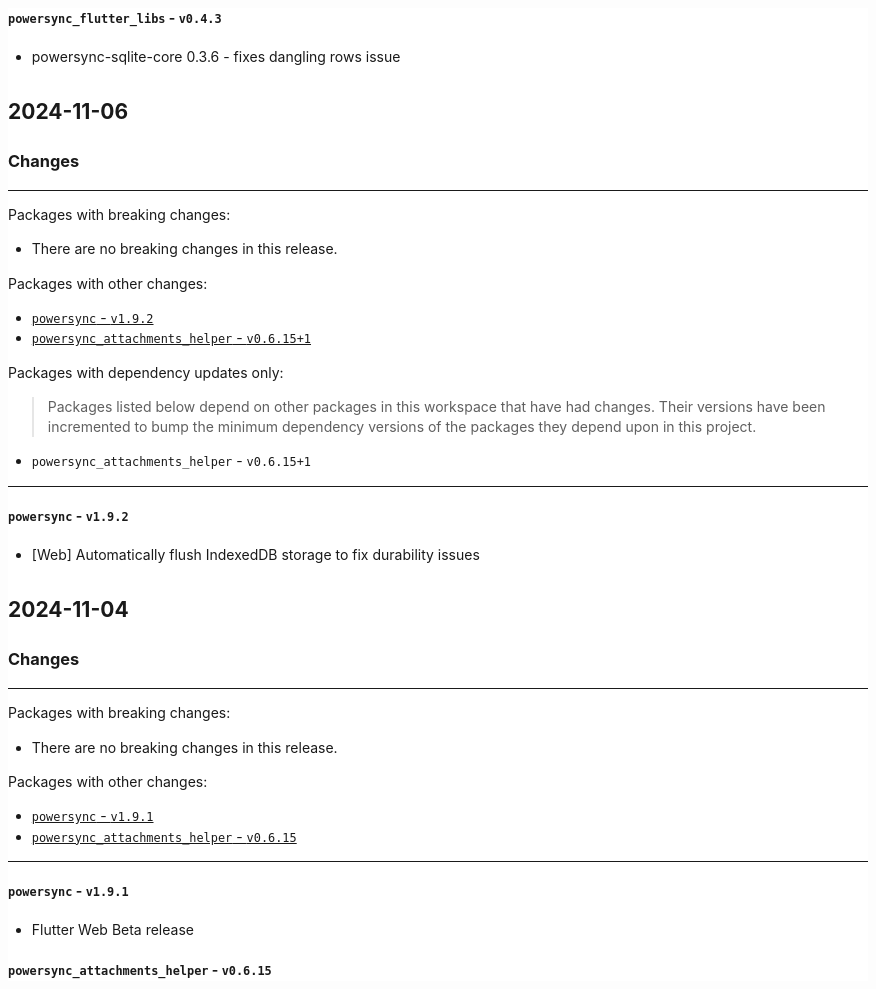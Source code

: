 #### `powersync_flutter_libs` - `v0.4.3`

 - powersync-sqlite-core 0.3.6 - fixes dangling rows issue


## 2024-11-06

### Changes

---

Packages with breaking changes:

 - There are no breaking changes in this release.

Packages with other changes:

 - [`powersync` - `v1.9.2`](#powersync---v192)
 - [`powersync_attachments_helper` - `v0.6.15+1`](#powersync_attachments_helper---v06151)

Packages with dependency updates only:

> Packages listed below depend on other packages in this workspace that have had changes. Their versions have been incremented to bump the minimum dependency versions of the packages they depend upon in this project.

 - `powersync_attachments_helper` - `v0.6.15+1`

---

#### `powersync` - `v1.9.2`

 - [Web] Automatically flush IndexedDB storage to fix durability issues


## 2024-11-04

### Changes

---

Packages with breaking changes:

 - There are no breaking changes in this release.

Packages with other changes:

 - [`powersync` - `v1.9.1`](#powersync---v191)
 - [`powersync_attachments_helper` - `v0.6.15`](#powersync_attachments_helper---v0615)

---

#### `powersync` - `v1.9.1`

 - Flutter Web Beta release

#### `powersync_attachments_helper` - `v0.6.15`
